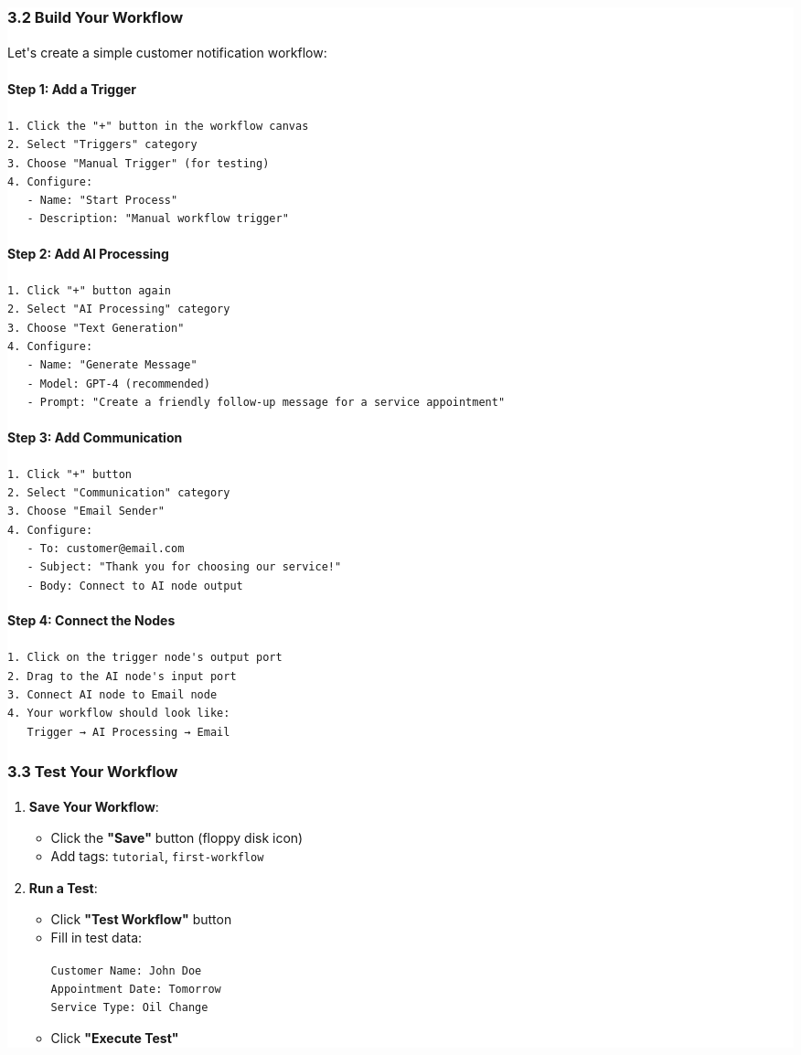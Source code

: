 ### 3.2 Build Your Workflow

Let's create a simple customer notification workflow:

#### Step 1: Add a Trigger
```
1. Click the "+" button in the workflow canvas
2. Select "Triggers" category
3. Choose "Manual Trigger" (for testing)
4. Configure:
   - Name: "Start Process"
   - Description: "Manual workflow trigger"
```

#### Step 2: Add AI Processing
```
1. Click "+" button again
2. Select "AI Processing" category
3. Choose "Text Generation"
4. Configure:
   - Name: "Generate Message"
   - Model: GPT-4 (recommended)
   - Prompt: "Create a friendly follow-up message for a service appointment"
```

#### Step 3: Add Communication
```
1. Click "+" button
2. Select "Communication" category
3. Choose "Email Sender"
4. Configure:
   - To: customer@email.com
   - Subject: "Thank you for choosing our service!"
   - Body: Connect to AI node output
```

#### Step 4: Connect the Nodes
```
1. Click on the trigger node's output port
2. Drag to the AI node's input port
3. Connect AI node to Email node
4. Your workflow should look like:
   Trigger → AI Processing → Email
```

### 3.3 Test Your Workflow

1. **Save Your Workflow**:
   - Click the **"Save"** button (floppy disk icon)
   - Add tags: `tutorial`, `first-workflow`

2. **Run a Test**:
   - Click **"Test Workflow"** button
   - Fill in test data:
     ```
     Customer Name: John Doe
     Appointment Date: Tomorrow
     Service Type: Oil Change
     ```
   - Click **"Execute Test"**
